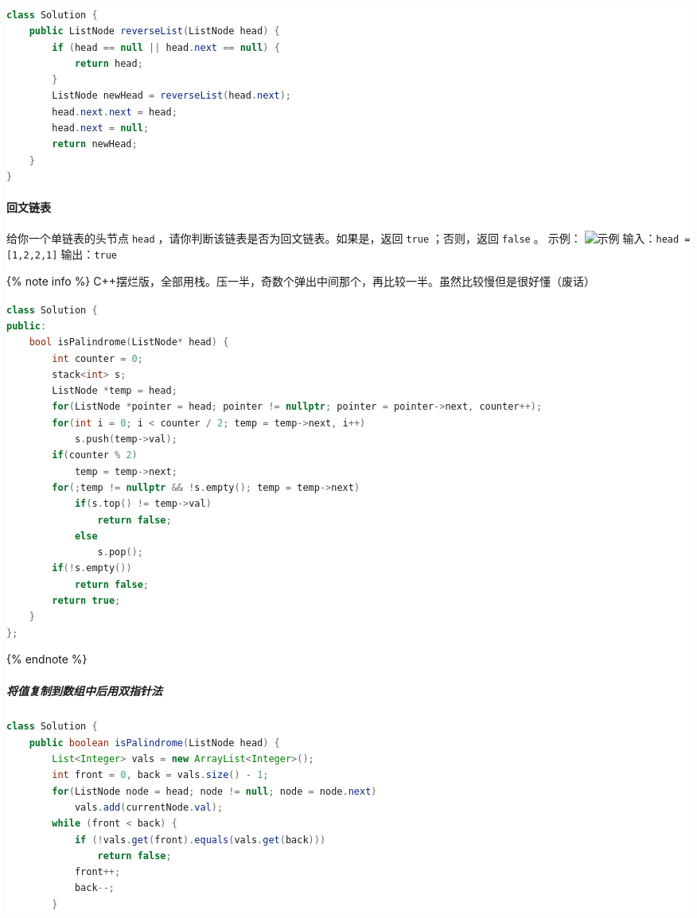 ```java
class Solution {
    public ListNode reverseList(ListNode head) {
        if (head == null || head.next == null) {
            return head;
        }
        ListNode newHead = reverseList(head.next);
        head.next.next = head;
        head.next = null;
        return newHead;
    }
}
```

#### 回文链表

给你一个单链表的头节点 `head` ，请你判断该链表是否为回文链表。如果是，返回 `true` ；否则，返回 `false` 。
示例：
![示例](pal1linked-list.jpg)
    输入：`head = [1,2,2,1]`
    输出：`true`

{% note info %}
C++摆烂版，全部用栈。压一半，奇数个弹出中间那个，再比较一半。虽然比较慢但是很好懂（废话）

```cpp
class Solution {
public:
    bool isPalindrome(ListNode* head) {
        int counter = 0;
        stack<int> s;
        ListNode *temp = head;
        for(ListNode *pointer = head; pointer != nullptr; pointer = pointer->next, counter++);
        for(int i = 0; i < counter / 2; temp = temp->next, i++)
            s.push(temp->val);
        if(counter % 2)
            temp = temp->next;
        for(;temp != nullptr && !s.empty(); temp = temp->next)
            if(s.top() != temp->val)
                return false;
            else
                s.pop();
        if(!s.empty())
            return false;
        return true;
    }
};
```

{% endnote %}

##### 将值复制到数组中后用双指针法

```java
class Solution {
    public boolean isPalindrome(ListNode head) {
        List<Integer> vals = new ArrayList<Integer>();
        int front = 0, back = vals.size() - 1;  
        for(ListNode node = head; node != null; node = node.next)
            vals.add(currentNode.val);
        while (front < back) {
            if (!vals.get(front).equals(vals.get(back)))
                return false;
            front++;
            back--;
        }
```

[^1]: 深拷贝出来的两个链表有3个特征：1. 原来的值全部拷贝；2. 保证拷贝后的链表和原来的链表不重叠（`return head`是不行的）；3. 原来的链表必须保持原样（删去原来链表一部分的行为是不行的）。